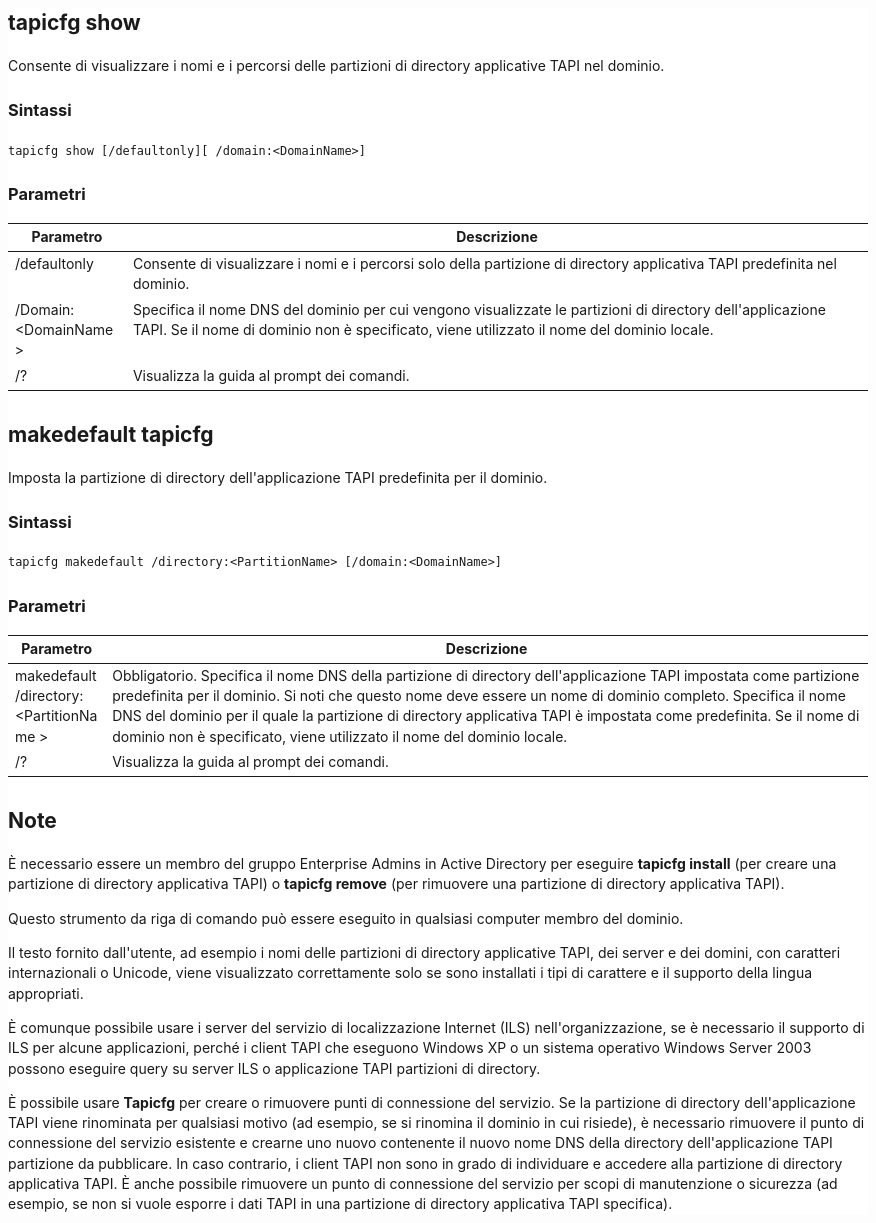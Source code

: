 ## <a name="BKMK_show"></a>tapicfg show
Consente di visualizzare i nomi e i percorsi delle partizioni di directory applicative TAPI nel dominio.

### <a name="syntax"></a>Sintassi
```
tapicfg show [/defaultonly][ /domain:<DomainName>]
```
### <a name="parameters"></a>Parametri
|Parametro|Descrizione|
|-------|--------|
|/defaultonly|Consente di visualizzare i nomi e i percorsi solo della partizione di directory applicativa TAPI predefinita nel dominio.|
|/Domain: \<DomainName >|Specifica il nome DNS del dominio per cui vengono visualizzate le partizioni di directory dell'applicazione TAPI. Se il nome di dominio non è specificato, viene utilizzato il nome del dominio locale.|
|/?|Visualizza la guida al prompt dei comandi.|

## <a name="BKMK_makedefault"></a>makedefault tapicfg
Imposta la partizione di directory dell'applicazione TAPI predefinita per il dominio.

### <a name="syntax"></a>Sintassi
```
tapicfg makedefault /directory:<PartitionName> [/domain:<DomainName>]  
```
### <a name="parameters"></a>Parametri
|Parametro|Descrizione|
|-------|--------|
|makedefault/directory: \<PartitionName >|Obbligatorio. Specifica il nome DNS della partizione di directory dell'applicazione TAPI impostata come partizione predefinita per il dominio. Si noti che questo nome deve essere un nome di dominio completo. Specifica il nome DNS del dominio per il quale la partizione di directory applicativa TAPI è impostata come predefinita. Se il nome di dominio non è specificato, viene utilizzato il nome del dominio locale.|
|/?|Visualizza la guida al prompt dei comandi.|

## <a name="remarks"></a>Note
È necessario essere un membro del gruppo Enterprise Admins in Active Directory per eseguire **tapicfg install** (per creare una partizione di directory applicativa TAPI) o **tapicfg remove** (per rimuovere una partizione di directory applicativa TAPI).

Questo strumento da riga di comando può essere eseguito in qualsiasi computer membro del dominio.

Il testo fornito dall'utente, ad esempio i nomi delle partizioni di directory applicative TAPI, dei server e dei domini, con caratteri internazionali o Unicode, viene visualizzato correttamente solo se sono installati i tipi di carattere e il supporto della lingua appropriati.

È comunque possibile usare i server del servizio di localizzazione Internet (ILS) nell'organizzazione, se è necessario il supporto di ILS per alcune applicazioni, perché i client TAPI che eseguono Windows XP o un sistema operativo Windows Server 2003 possono eseguire query su server ILS o applicazione TAPI partizioni di directory.

È possibile usare **Tapicfg** per creare o rimuovere punti di connessione del servizio. Se la partizione di directory dell'applicazione TAPI viene rinominata per qualsiasi motivo (ad esempio, se si rinomina il dominio in cui risiede), è necessario rimuovere il punto di connessione del servizio esistente e crearne uno nuovo contenente il nuovo nome DNS della directory dell'applicazione TAPI partizione da pubblicare. In caso contrario, i client TAPI non sono in grado di individuare e accedere alla partizione di directory applicativa TAPI. È anche possibile rimuovere un punto di connessione del servizio per scopi di manutenzione o sicurezza (ad esempio, se non si vuole esporre i dati TAPI in una partizione di directory applicativa TAPI specifica).
